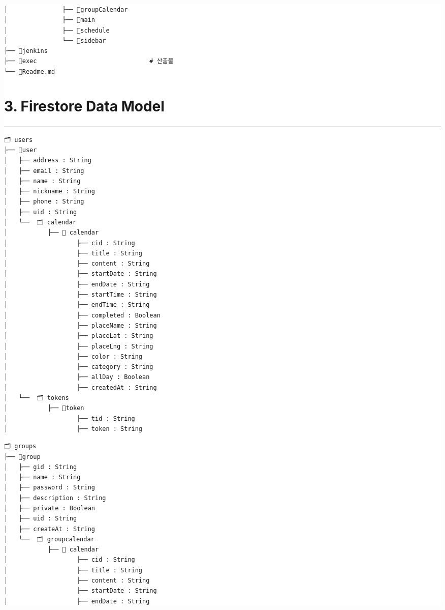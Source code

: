 ```
│               ├── 📂groupCalendar
│               ├── 📂main
│               ├── 📂schedule
│               └── 📂sidebar
├── 📂jenkins
├── 📂exec								# 산출물
└── 📝Readme.md
```



# 3. Firestore Data Model

***

```
🗂️ users
├── 📝user
│	├── address : String
│	├── email : String
│	├── name : String
│	├── nickname : String
│	├── phone : String
│	├── uid : String
│	└──  🗂️ calendar
│			├── 📝 calendar
│					├── cid : String
│					├── title : String
│					├── content : String
│					├── startDate : String
│					├── endDate : String
│					├── startTime : String
│					├── endTime : String
│					├── completed : Boolean
│					├── placeName : String
│					├── placeLat : String
│					├── placeLng : String
│					├── color : String
│					├── category : String
│					├── allDay : Boolean
│					├── createdAt : String
│	└──  🗂️ tokens
│			├── 📝token
│					├── tid : String
│					├── token : String
```

```
🗂️ groups
├── 📝group
│	├── gid : String
│	├── name : String
│	├── password : String
│	├── description : String
│	├── private : Boolean
│	├── uid : String
│	├── createAt : String
│	└──  🗂️ groupcalendar
│			├── 📝 calendar
│					├── cid : String
│					├── title : String
│					├── content : String
│					├── startDate : String
│					├── endDate : String
```